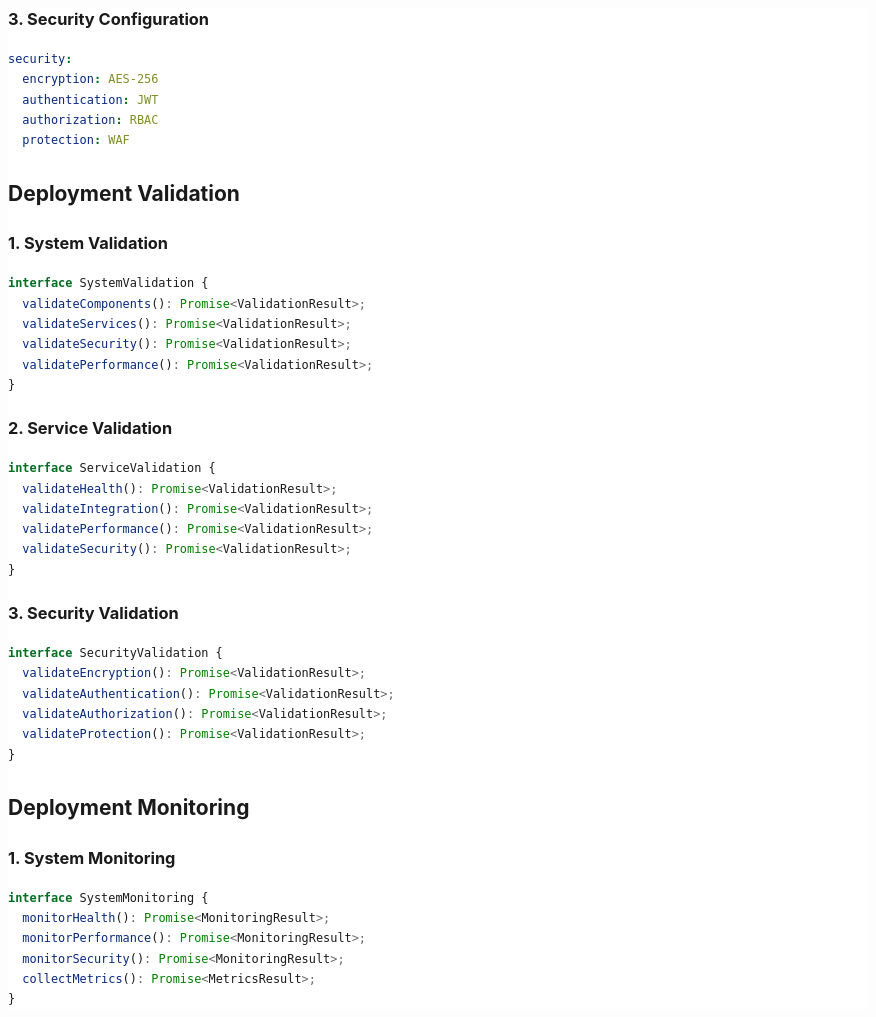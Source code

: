 ### 3. Security Configuration
```yaml
security:
  encryption: AES-256
  authentication: JWT
  authorization: RBAC
  protection: WAF
```

## Deployment Validation

### 1. System Validation
```typescript
interface SystemValidation {
  validateComponents(): Promise<ValidationResult>;
  validateServices(): Promise<ValidationResult>;
  validateSecurity(): Promise<ValidationResult>;
  validatePerformance(): Promise<ValidationResult>;
}
```

### 2. Service Validation
```typescript
interface ServiceValidation {
  validateHealth(): Promise<ValidationResult>;
  validateIntegration(): Promise<ValidationResult>;
  validatePerformance(): Promise<ValidationResult>;
  validateSecurity(): Promise<ValidationResult>;
}
```

### 3. Security Validation
```typescript
interface SecurityValidation {
  validateEncryption(): Promise<ValidationResult>;
  validateAuthentication(): Promise<ValidationResult>;
  validateAuthorization(): Promise<ValidationResult>;
  validateProtection(): Promise<ValidationResult>;
}
```

## Deployment Monitoring

### 1. System Monitoring
```typescript
interface SystemMonitoring {
  monitorHealth(): Promise<MonitoringResult>;
  monitorPerformance(): Promise<MonitoringResult>;
  monitorSecurity(): Promise<MonitoringResult>;
  collectMetrics(): Promise<MetricsResult>;
}
```
